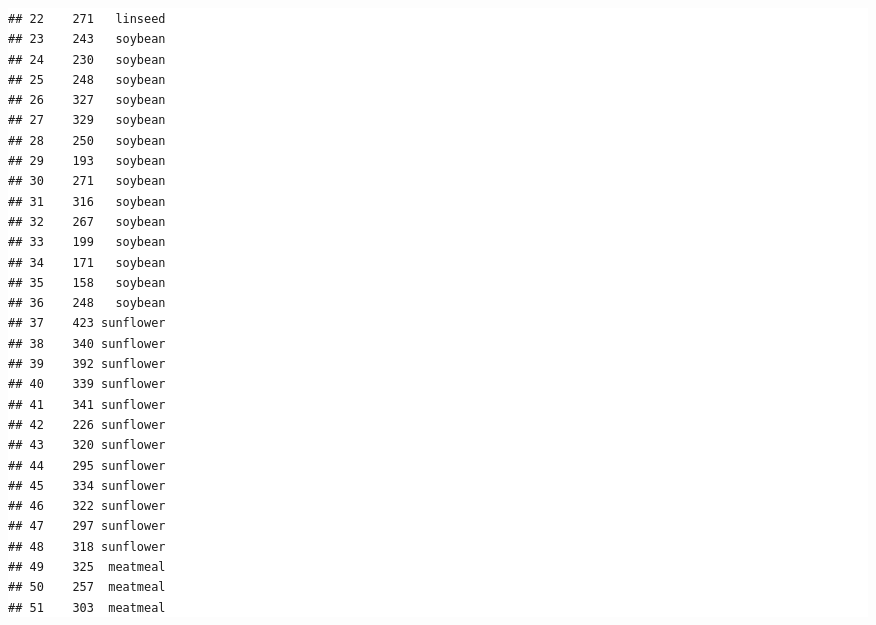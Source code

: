     ## 22    271   linseed
    ## 23    243   soybean
    ## 24    230   soybean
    ## 25    248   soybean
    ## 26    327   soybean
    ## 27    329   soybean
    ## 28    250   soybean
    ## 29    193   soybean
    ## 30    271   soybean
    ## 31    316   soybean
    ## 32    267   soybean
    ## 33    199   soybean
    ## 34    171   soybean
    ## 35    158   soybean
    ## 36    248   soybean
    ## 37    423 sunflower
    ## 38    340 sunflower
    ## 39    392 sunflower
    ## 40    339 sunflower
    ## 41    341 sunflower
    ## 42    226 sunflower
    ## 43    320 sunflower
    ## 44    295 sunflower
    ## 45    334 sunflower
    ## 46    322 sunflower
    ## 47    297 sunflower
    ## 48    318 sunflower
    ## 49    325  meatmeal
    ## 50    257  meatmeal
    ## 51    303  meatmeal